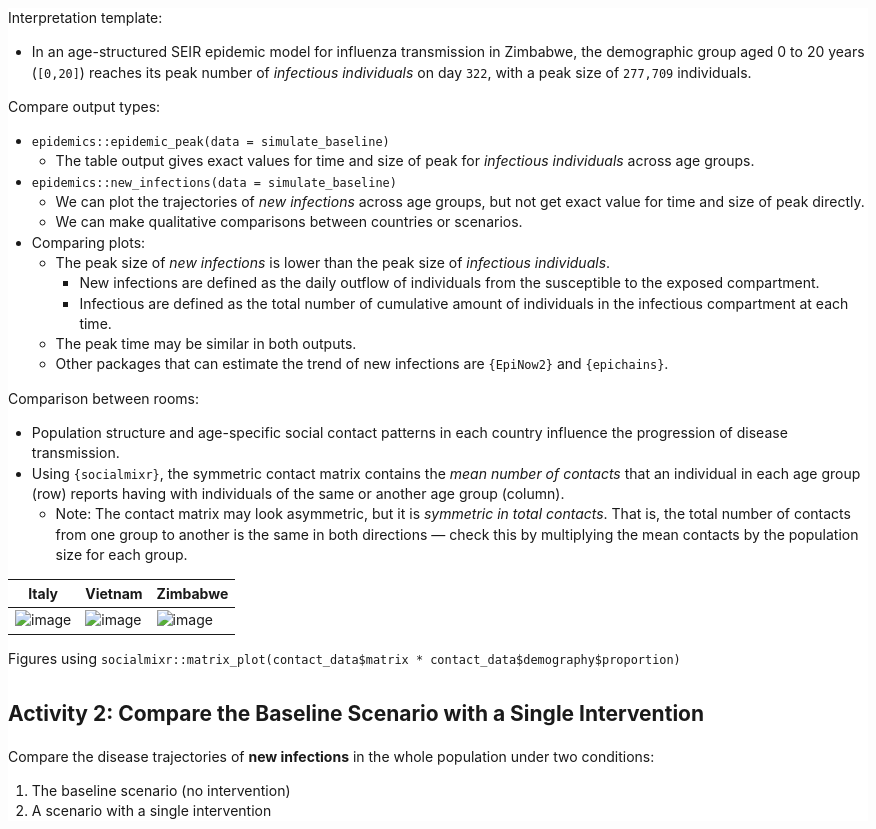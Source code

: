 Interpretation template:

- In an age-structured SEIR epidemic model for influenza transmission in
  Zimbabwe, the demographic group aged 0 to 20 years (`[0,20]`) reaches
  its peak number of *infectious individuals* on day `322`, with a peak
  size of `277,709` individuals.

Compare output types:

- `epidemics::epidemic_peak(data = simulate_baseline)`
  - The table output gives exact values for time and size of peak for
    *infectious individuals* across age groups.
- `epidemics::new_infections(data = simulate_baseline)`
  - We can plot the trajectories of *new infections* across age groups,
    but not get exact value for time and size of peak directly.
  - We can make qualitative comparisons between countries or scenarios.
- Comparing plots:
  - The peak size of *new infections* is lower than the peak size of
    *infectious individuals*.
    - New infections are defined as the daily outflow of individuals
      from the susceptible to the exposed compartment.
    - Infectious are defined as the total number of cumulative amount of
      individuals in the infectious compartment at each time.
  - The peak time may be similar in both outputs.
  - Other packages that can estimate the trend of new infections are
    `{EpiNow2}` and `{epichains}`.

Comparison between rooms:

- Population structure and age-specific social contact patterns in each
  country influence the progression of disease transmission.
- Using `{socialmixr}`, the symmetric contact matrix contains the *mean
  number of contacts* that an individual in each age group (row) reports
  having with individuals of the same or another age group (column).
  - Note: The contact matrix may look asymmetric, but it is *symmetric
    in total contacts*. That is, the total number of contacts from one
    group to another is the same in both directions — check this by
    multiplying the mean contacts by the population size for each group.

| Italy | Vietnam | Zimbabwe |
|----|----|----|
| ![image](https://hackmd.io/_uploads/HyYOZ57Dll.png) | ![image](https://hackmd.io/_uploads/HkTjb9QDxl.png) | ![image](https://hackmd.io/_uploads/Bkrhx5Xvlx.png) |

Figures using
`socialmixr::matrix_plot(contact_data$matrix * contact_data$demography$proportion)`

## Activity 2: Compare the Baseline Scenario with a Single Intervention

Compare the disease trajectories of **new infections** in the whole
population under two conditions:

1.  The baseline scenario (no intervention)
2.  A scenario with a single intervention
